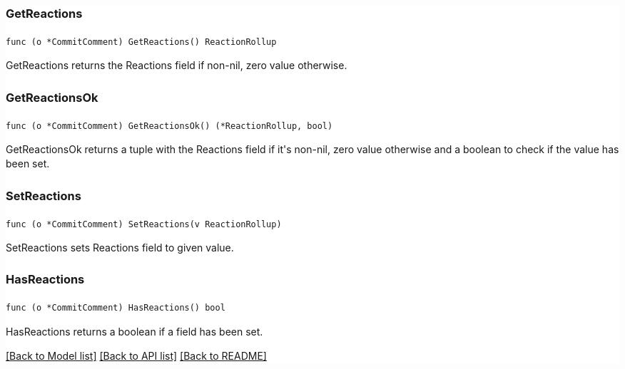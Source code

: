 
### GetReactions

`func (o *CommitComment) GetReactions() ReactionRollup`

GetReactions returns the Reactions field if non-nil, zero value otherwise.

### GetReactionsOk

`func (o *CommitComment) GetReactionsOk() (*ReactionRollup, bool)`

GetReactionsOk returns a tuple with the Reactions field if it's non-nil, zero value otherwise
and a boolean to check if the value has been set.

### SetReactions

`func (o *CommitComment) SetReactions(v ReactionRollup)`

SetReactions sets Reactions field to given value.

### HasReactions

`func (o *CommitComment) HasReactions() bool`

HasReactions returns a boolean if a field has been set.


[[Back to Model list]](../README.md#documentation-for-models) [[Back to API list]](../README.md#documentation-for-api-endpoints) [[Back to README]](../README.md)


